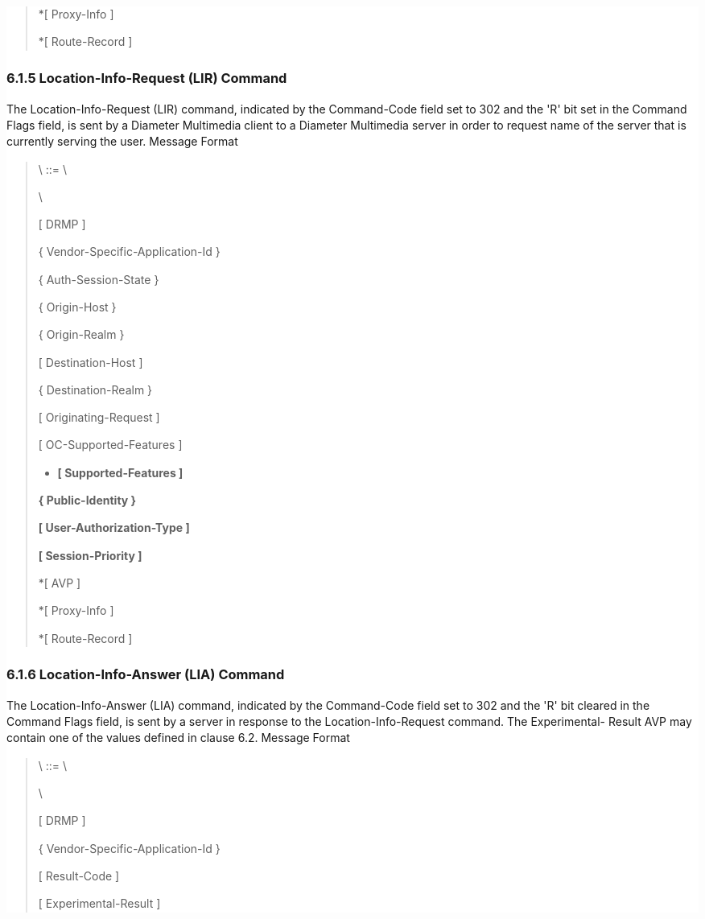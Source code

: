 >
> *[ Proxy-Info ]
>
> *[ Route-Record ]
### 6.1.5 Location-Info-Request (LIR) Command
The Location-Info-Request (LIR) command, indicated by the Command-Code field
set to 302 and the \'R\' bit set in the Command Flags field, is sent by a
Diameter Multimedia client to a Diameter Multimedia server in order to request
name of the server that is currently serving the user.
Message Format
> \ ::= \
>
> \
>
> [ DRMP ]
>
> { Vendor-Specific-Application-Id }
>
> { Auth-Session-State }
>
> { Origin-Host }
>
> { Origin-Realm }
>
> [ Destination-Host ]
>
> { Destination-Realm }
>
> [ Originating-Request ]
>
> [ OC-Supported-Features ]
>
> * **[ Supported-Features ]**
>
> **{ Public-Identity }**
>
> **[ User-Authorization-Type ]**
>
> **[ Session-Priority ]**
>
> *[ AVP ]
>
> *[ Proxy-Info ]
>
> *[ Route-Record ]
### 6.1.6 Location-Info-Answer (LIA) Command
The Location-Info-Answer (LIA) command, indicated by the Command-Code field
set to 302 and the \'R\' bit cleared in the Command Flags field, is sent by a
server in response to the Location-Info-Request command. The Experimental-
Result AVP may contain one of the values defined in clause 6.2.
Message Format
> \ ::= \
>
> \
>
> [ DRMP ]
>
> { Vendor-Specific-Application-Id }
>
> [ Result-Code ]
>
> [ Experimental-Result ]